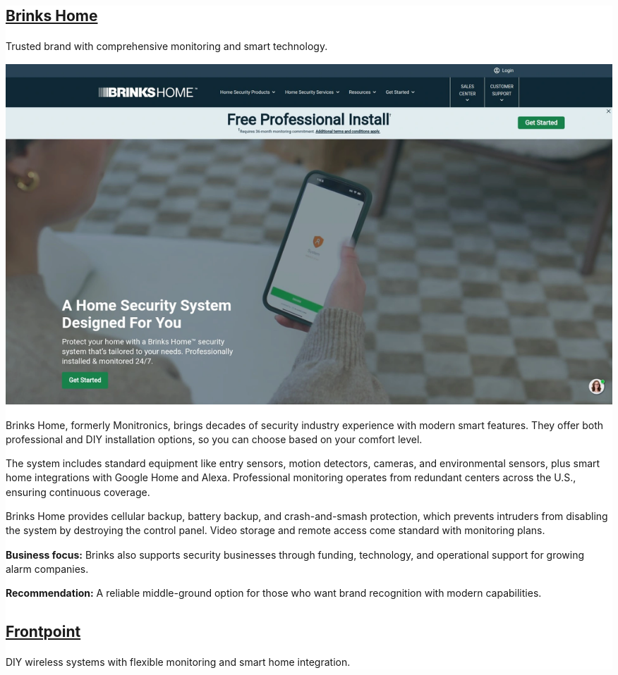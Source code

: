 ## **[Brinks Home](https://brinkshome.com)**

Trusted brand with comprehensive monitoring and smart technology.

![Brinks Home Screenshot](image/brinkshome.webp)


Brinks Home, formerly Monitronics, brings decades of security industry experience with modern smart features. They offer both professional and DIY installation options, so you can choose based on your comfort level.

The system includes standard equipment like entry sensors, motion detectors, cameras, and environmental sensors, plus smart home integrations with Google Home and Alexa. Professional monitoring operates from redundant centers across the U.S., ensuring continuous coverage.

Brinks Home provides cellular backup, battery backup, and crash-and-smash protection, which prevents intruders from disabling the system by destroying the control panel. Video storage and remote access come standard with monitoring plans.

**Business focus:** Brinks also supports security businesses through funding, technology, and operational support for growing alarm companies.

**Recommendation:** A reliable middle-ground option for those who want brand recognition with modern capabilities.

## **[Frontpoint](https://frontpoint.com)**

DIY wireless systems with flexible monitoring and smart home integration.
